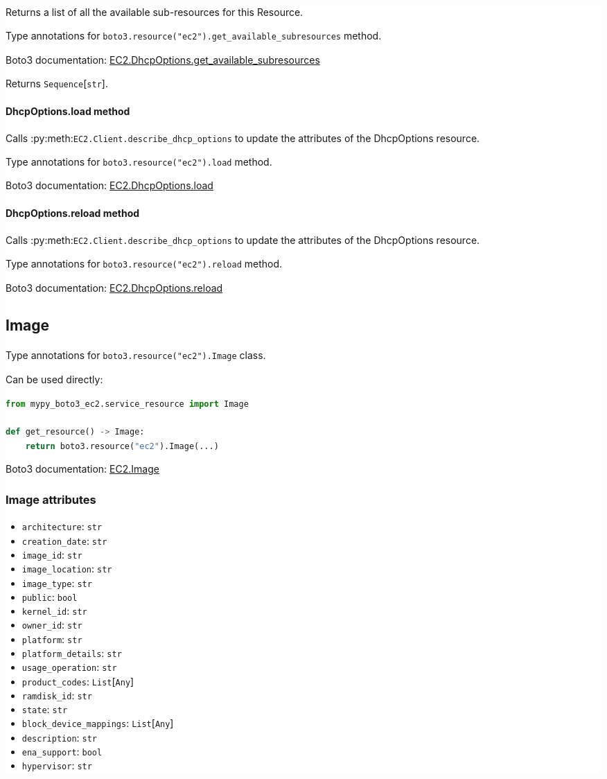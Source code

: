 Returns a list of all the available sub-resources for this Resource.

Type annotations for `boto3.resource("ec2").get_available_subresources` method.

Boto3 documentation:
[EC2.DhcpOptions.get_available_subresources](https://boto3.amazonaws.com/v1/documentation/api/latest/reference/services/ec2.html#EC2.DhcpOptions.get_available_subresources)

Returns `Sequence`\[`str`\].

#### DhcpOptions.load method

Calls :py:meth:`EC2.Client.describe_dhcp_options` to update the attributes of
the DhcpOptions resource.

Type annotations for `boto3.resource("ec2").load` method.

Boto3 documentation:
[EC2.DhcpOptions.load](https://boto3.amazonaws.com/v1/documentation/api/latest/reference/services/ec2.html#EC2.DhcpOptions.load)

#### DhcpOptions.reload method

Calls :py:meth:`EC2.Client.describe_dhcp_options` to update the attributes of
the DhcpOptions resource.

Type annotations for `boto3.resource("ec2").reload` method.

Boto3 documentation:
[EC2.DhcpOptions.reload](https://boto3.amazonaws.com/v1/documentation/api/latest/reference/services/ec2.html#EC2.DhcpOptions.reload)

## Image

Type annotations for `boto3.resource("ec2").Image` class.

Can be used directly:

```python
from mypy_boto3_ec2.service_resource import Image

def get_resource() -> Image:
    return boto3.resource("ec2").Image(...)
```

Boto3 documentation:
[EC2.Image](https://boto3.amazonaws.com/v1/documentation/api/latest/reference/services/ec2.html#EC2.ServiceResource.Image)

### Image attributes

- `architecture`: `str`
- `creation_date`: `str`
- `image_id`: `str`
- `image_location`: `str`
- `image_type`: `str`
- `public`: `bool`
- `kernel_id`: `str`
- `owner_id`: `str`
- `platform`: `str`
- `platform_details`: `str`
- `usage_operation`: `str`
- `product_codes`: `List`\[`Any`\]
- `ramdisk_id`: `str`
- `state`: `str`
- `block_device_mappings`: `List`\[`Any`\]
- `description`: `str`
- `ena_support`: `bool`
- `hypervisor`: `str`